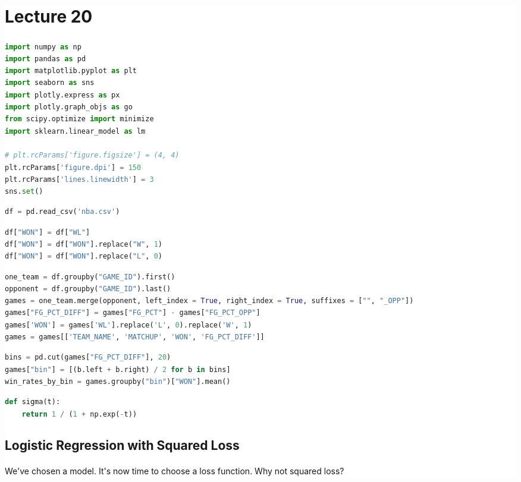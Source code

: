 # Lecture 20



```python
import numpy as np
import pandas as pd
import matplotlib.pyplot as plt
import seaborn as sns
import plotly.express as px
import plotly.graph_objs as go
from scipy.optimize import minimize
import sklearn.linear_model as lm

# plt.rcParams['figure.figsize'] = (4, 4)
plt.rcParams['figure.dpi'] = 150
plt.rcParams['lines.linewidth'] = 3
sns.set()
```


```python
df = pd.read_csv('nba.csv')
```


```python
df["WON"] = df["WL"]
df["WON"] = df["WON"].replace("W", 1)
df["WON"] = df["WON"].replace("L", 0)
```


```python
one_team = df.groupby("GAME_ID").first()
opponent = df.groupby("GAME_ID").last()
games = one_team.merge(opponent, left_index = True, right_index = True, suffixes = ["", "_OPP"])
games["FG_PCT_DIFF"] = games["FG_PCT"] - games["FG_PCT_OPP"]
games['WON'] = games['WL'].replace('L', 0).replace('W', 1)
games = games[['TEAM_NAME', 'MATCHUP', 'WON', 'FG_PCT_DIFF']]
```


```python
bins = pd.cut(games["FG_PCT_DIFF"], 20)
games["bin"] = [(b.left + b.right) / 2 for b in bins]
win_rates_by_bin = games.groupby("bin")["WON"].mean()
```


```python
def sigma(t):
    return 1 / (1 + np.exp(-t))
```

## Logistic Regression with Squared Loss

We've chosen a model. It's now time to choose a loss function. Why not squared loss?
